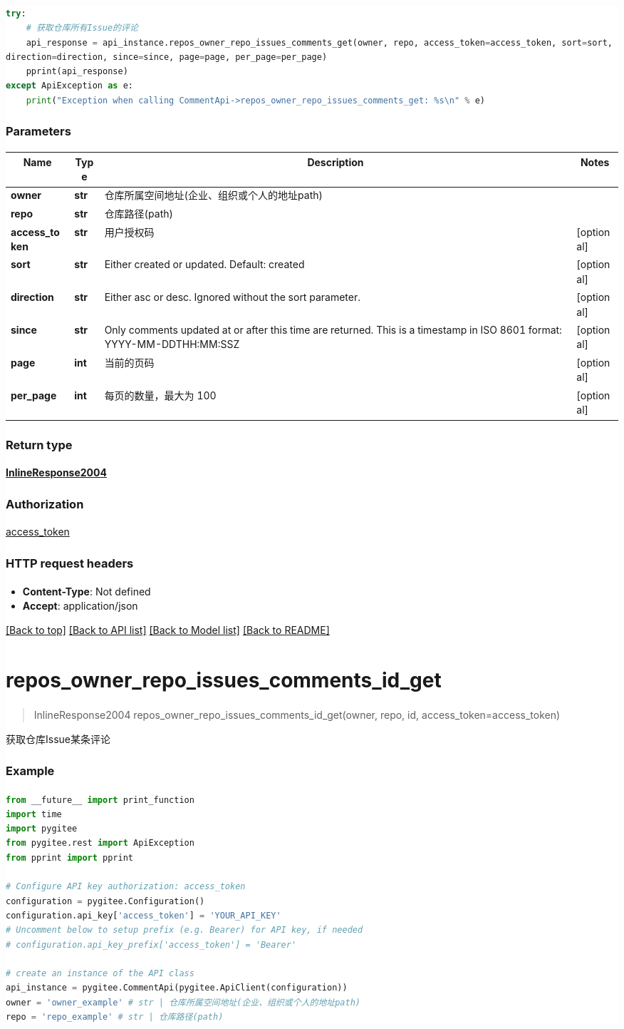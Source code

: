 ```python
try:
    # 获取仓库所有Issue的评论
    api_response = api_instance.repos_owner_repo_issues_comments_get(owner, repo, access_token=access_token, sort=sort, direction=direction, since=since, page=page, per_page=per_page)
    pprint(api_response)
except ApiException as e:
    print("Exception when calling CommentApi->repos_owner_repo_issues_comments_get: %s\n" % e)
```

### Parameters

Name | Type | Description  | Notes
------------- | ------------- | ------------- | -------------
 **owner** | **str**| 仓库所属空间地址(企业、组织或个人的地址path) | 
 **repo** | **str**| 仓库路径(path) | 
 **access_token** | **str**| 用户授权码 | [optional] 
 **sort** | **str**| Either created or updated. Default: created | [optional] 
 **direction** | **str**| Either asc or desc. Ignored without the sort parameter. | [optional] 
 **since** | **str**| Only comments updated at or after this time are returned.                                               This is a timestamp in ISO 8601 format: YYYY-MM-DDTHH:MM:SSZ | [optional] 
 **page** | **int**| 当前的页码 | [optional] 
 **per_page** | **int**| 每页的数量，最大为 100 | [optional] 

### Return type

[**InlineResponse2004**](InlineResponse2004.md)

### Authorization

[access_token](../README.md#access_token)

### HTTP request headers

 - **Content-Type**: Not defined
 - **Accept**: application/json

[[Back to top]](#) [[Back to API list]](../README.md#documentation-for-api-endpoints) [[Back to Model list]](../README.md#documentation-for-models) [[Back to README]](../README.md)

# **repos_owner_repo_issues_comments_id_get**
> InlineResponse2004 repos_owner_repo_issues_comments_id_get(owner, repo, id, access_token=access_token)

获取仓库Issue某条评论

### Example
```python
from __future__ import print_function
import time
import pygitee
from pygitee.rest import ApiException
from pprint import pprint

# Configure API key authorization: access_token
configuration = pygitee.Configuration()
configuration.api_key['access_token'] = 'YOUR_API_KEY'
# Uncomment below to setup prefix (e.g. Bearer) for API key, if needed
# configuration.api_key_prefix['access_token'] = 'Bearer'

# create an instance of the API class
api_instance = pygitee.CommentApi(pygitee.ApiClient(configuration))
owner = 'owner_example' # str | 仓库所属空间地址(企业、组织或个人的地址path)
repo = 'repo_example' # str | 仓库路径(path)
```
